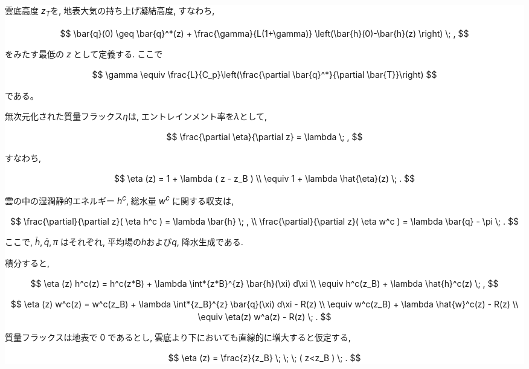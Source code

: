 雲底高度 $z_T$を,
地表大気の持ち上げ凝結高度, すなわち,

$$
\bar{q}(0) \geq
\bar{q}^*(z) + \frac{\gamma}{L(1+\gamma)}
\left(\bar{h}(0)-\bar{h}(z) \right) \; ,
$$

をみたす最低の $z$ として定義する. ここで

$$
\gamma \equiv \frac{L}{C_p}\left(\frac{\partial \bar{q}^*}{\partial \bar{T}}\right)
$$

である。

無次元化された質量フラックス$\eta$は,
エントレインメント率を$\lambda$として,

$$
\frac{\partial \eta}{\partial z} = \lambda \; ,
$$

すなわち,

$$
\eta (z) = 1 + \lambda ( z - z_B ) \\
\equiv 1 + \lambda \hat{\eta}(z) \; .
$$

雲の中の湿潤静的エネルギー $h^c$, 総水量 $w^c$ に関する収支は,

$$
\frac{\partial}{\partial z}( \eta h^c ) = \lambda \bar{h} \; , \\
\frac{\partial}{\partial z}( \eta w^c ) = \lambda \bar{q} - \pi \; .
$$

ここで, $\bar{h}, \bar{q}, \pi$ はそれぞれ,
平均場の$h$および$q$, 降水生成である.

積分すると,

$$
\eta (z) h^c(z) = h^c(z*B) + \lambda \int*{z*B}^{z} \bar{h}(\xi) d\xi \\
\equiv h^c(z_B) + \lambda \hat{h}^c(z) \; ,
$$

$$
\eta (z) w^c(z) = w^c(z_B) + \lambda \int*{z_B}^{z} \bar{q}(\xi) d\xi - R(z) \\
\equiv w^c(z_B) + \lambda \hat{w}^c(z) - R(z) \\
\equiv \eta(z) w^a(z) - R(z) \; .
$$

質量フラックスは地表で 0 であるとし,
雲底より下においても直線的に増大すると仮定する,

$$
\eta (z) = \frac{z}{z_B} \; \; \; ( z<z_B ) \; .
$$
